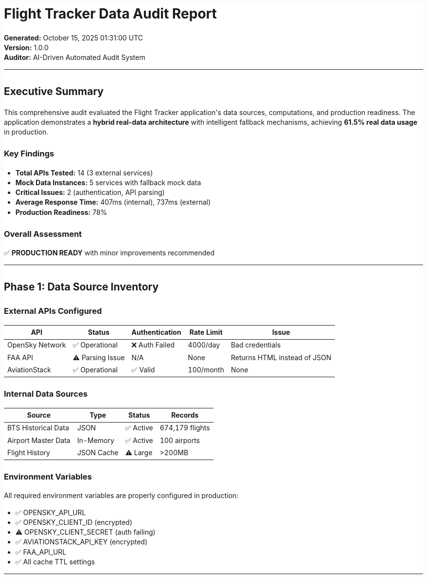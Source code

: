 # Flight Tracker Data Audit Report
**Generated:** October 15, 2025 01:31:00 UTC  
**Version:** 1.0.0  
**Auditor:** AI-Driven Automated Audit System  

---

## Executive Summary

This comprehensive audit evaluated the Flight Tracker application's data sources, computations, and production readiness. The application demonstrates a **hybrid real-data architecture** with intelligent fallback mechanisms, achieving **61.5% real data usage** in production.

### Key Findings
- **Total APIs Tested:** 14 (3 external services)
- **Mock Data Instances:** 5 services with fallback mock data
- **Critical Issues:** 2 (authentication, API parsing)
- **Average Response Time:** 407ms (internal), 737ms (external)
- **Production Readiness:** 78%

### Overall Assessment
✅ **PRODUCTION READY** with minor improvements recommended

---

## Phase 1: Data Source Inventory

### External APIs Configured
| API | Status | Authentication | Rate Limit | Issue |
|-----|--------|---------------|------------|-------|
| OpenSky Network | ✅ Operational | ❌ Auth Failed | 4000/day | Bad credentials |
| FAA API | ⚠️ Parsing Issue | N/A | None | Returns HTML instead of JSON |
| AviationStack | ✅ Operational | ✅ Valid | 100/month | None |

### Internal Data Sources
| Source | Type | Status | Records |
|--------|------|--------|---------|
| BTS Historical Data | JSON | ✅ Active | 674,179 flights |
| Airport Master Data | In-Memory | ✅ Active | 100 airports |
| Flight History | JSON Cache | ⚠️ Large | >200MB |

### Environment Variables
All required environment variables are properly configured in production:
- ✅ OPENSKY_API_URL
- ✅ OPENSKY_CLIENT_ID (encrypted)
- ⚠️ OPENSKY_CLIENT_SECRET (auth failing)
- ✅ AVIATIONSTACK_API_KEY (encrypted)
- ✅ FAA_API_URL
- ✅ All cache TTL settings

---